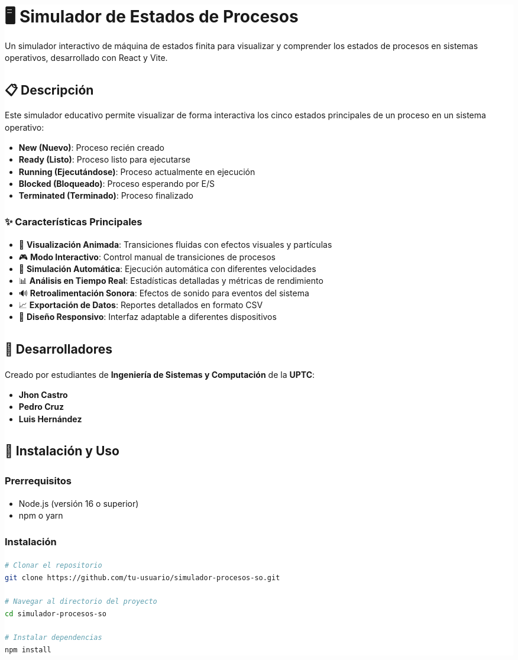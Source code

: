 # 🖥️ Simulador de Estados de Procesos

Un simulador interactivo de máquina de estados finita para visualizar y comprender los estados de procesos en sistemas operativos, desarrollado con React y Vite.

## 📋 Descripción

Este simulador educativo permite visualizar de forma interactiva los cinco estados principales de un proceso en un sistema operativo:

- **New (Nuevo)**: Proceso recién creado
- **Ready (Listo)**: Proceso listo para ejecutarse
- **Running (Ejecutándose)**: Proceso actualmente en ejecución
- **Blocked (Bloqueado)**: Proceso esperando por E/S
- **Terminated (Terminado)**: Proceso finalizado

### ✨ Características Principales

- 🎨 **Visualización Animada**: Transiciones fluidas con efectos visuales y partículas
- 🎮 **Modo Interactivo**: Control manual de transiciones de procesos
- 🤖 **Simulación Automática**: Ejecución automática con diferentes velocidades
- 📊 **Análisis en Tiempo Real**: Estadísticas detalladas y métricas de rendimiento
- 🔊 **Retroalimentación Sonora**: Efectos de sonido para eventos del sistema
- 📈 **Exportación de Datos**: Reportes detallados en formato CSV
- 📱 **Diseño Responsivo**: Interfaz adaptable a diferentes dispositivos

## 👥 Desarrolladores

Creado por estudiantes de **Ingeniería de Sistemas y Computación** de la **UPTC**:

- **Jhon Castro**
- **Pedro Cruz**
- **Luis Hernández**

## 🚀 Instalación y Uso

### Prerrequisitos

- Node.js (versión 16 o superior)
- npm o yarn

### Instalación

```bash
# Clonar el repositorio
git clone https://github.com/tu-usuario/simulador-procesos-so.git

# Navegar al directorio del proyecto
cd simulador-procesos-so

# Instalar dependencias
npm install
```

